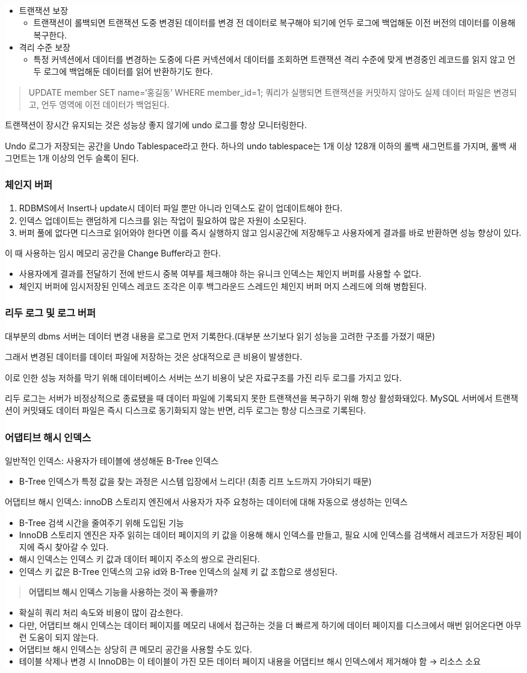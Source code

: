 - 트랜잭션 보장
  - 트랜잭션이 롤백되면 트랜잭션 도중 변경된 데이터를 변경 전 데이터로 복구해야 되기에 언두 로그에 백업해둔 이전 버전의 데이터를 이용해 복구한다.
- 격리 수준 보장
  - 특정 커넥션에서 데이터를 변경하는 도중에 다른 커넥션에서 데이터를 조회하면 트랜잭션 격리 수준에 맞게 변경중인 레코드를 읽지 않고 언두 로그에 백업해둔 데이터를 읽어 반환하기도 한다.

> UPDATE member SET name=‘홍길동’ WHERE member_id=1;
> 쿼리가 실행되면 트랜잭션을 커밋하지 않아도 실제 데이터 파일은 변경되고, 언두 영역에 이전 데이터가 백업된다.

트랜잭션이 장시간 유지되는 것은 성능상 좋지 않기에 undo 로그를 항상 모니터링한다.

Undo 로그가 저장되는 공간을 Undo Tablespace라고 한다. 하나의 undo tablespace는 1개 이상 128개 이하의 롤백 새그먼트를 가지며, 롤백 새그먼트는 1개 이상의 언두 슬록이 된다.

### 체인지 버퍼

1. RDBMS에서 Insert나 update시 데이터 파일 뿐만 아니라 인덱스도 같이 업데이트해야 한다.
2. 인덱스 업데이트는 랜덤하게 디스크를 읽는 작업이 필요하여 많은 자원이 소모된다.
3. 버퍼 풀에 없다면 디스크로 읽어와야 한다면 이를 즉시 실행하지 않고 임시공간에 저장해두고 사용자에게 결과를 바로 반환하면 성능 향상이 있다.

이 때 사용하는 임시 메모리 공간을 Change Buffer라고 한다.

- 사용자에게 결과를 전달하기 전에 반드시 중복 여부를 체크해야 하는 유니크 인덱스는 체인지 버퍼를 사용할 수 없다.
- 체인지 버퍼에 임시저장된 인덱스 레코드 조각은 이후 백그라운드 스레드인 체인지 버퍼 머지 스레드에 의해 병합된다.

### 리두 로그 및 로그 버퍼

대부분의 dbms 서버는 데이터 변경 내용을 로그로 먼저 기록한다.(대부분 쓰기보다 읽기 성능을 고려한 구조를 가졌기 때문)

그래서 변경된 데이터를 데이터 파일에 저장하는 것은 상대적으로 큰 비용이 발생한다.

이로 인한 성능 저하를 막기 위해 데이터베이스 서버는 쓰기 비용이 낮은 자료구조를 가진 리두 로그를 가지고 있다.

리두 로그는 서버가 비정상적으로 종료됐을 때 데이터 파일에 기록되지 못한 트랜잭션을 복구하기 위해 항상 활성화돼있다. MySQL 서버에서 트랜잭션이 커밋돼도 데이터 파일은 즉시 디스크로 동기화되지 않는 반면, 리두 로그는 항상 디스크로 기록된다.

### 어댑티브 해시 인덱스

일반적인 인덱스: 사용자가 테이블에 생성해둔 B-Tree 인덱스

- B-Tree 인덱스가 특정 값을 찾는 과정은 시스템 입장에서 느리다!
  (최종 리프 노드까지 가야되기 때문)

어댑티브 해시 인덱스: innoDB 스토리지 엔진에서 사용자가 자주 요청하는 데이터에 대해 자동으로 생성하는 인덱스

- B-Tree 검색 시간을 줄여주기 위해 도입된 기능
- InnoDB 스토리지 엔진은 자주 읽히는 데이터 페이지의 키 값을 이용해 해시 인덱스를 만들고, 필요 시에 인덱스를 검색해서 레코드가 저장된 페이지에 즉시 찾아갈 수 있다.
- 해시 인덱스는 인덱스 키 값과 데이터 페이지 주소의 쌍으로 관리된다.
- 인덱스 키 값은 B-Tree 인덱스의 고유 id와 B-Tree 인덱스의 실제 키 값 조합으로 생성된다.

> **어댑티브 해시 인덱스 기능을 사용하는 것이 꼭 좋을까?**

- 확실히 쿼리 처리 속도와 비용이 많이 감소한다.
- 다만, 어댑티브 해시 인덱스는 데이터 페이지를 메모리 내에서 접근하는 것을 더 빠르게 하기에 데이터 페이지를 디스크에서 매번 읽어온다면 아무런 도움이 되지 않는다.
- 어댑티브 해시 인덱스는 상당히 큰 메모리 공간을 사용할 수도 있다.
- 테이블 삭제나 변경 시 InnoDB는 이 테이블이 가진 모든 데이터 페이지 내용을 어댑티브 해시 인덱스에서 제거해야 함 → 리소스 소요
  >
